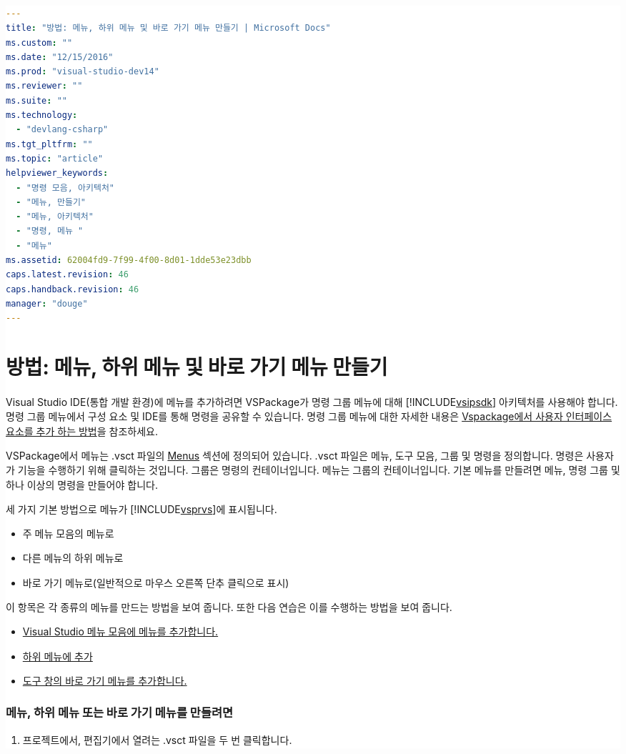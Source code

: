 ```yaml
---
title: "방법: 메뉴, 하위 메뉴 및 바로 가기 메뉴 만들기 | Microsoft Docs"
ms.custom: ""
ms.date: "12/15/2016"
ms.prod: "visual-studio-dev14"
ms.reviewer: ""
ms.suite: ""
ms.technology: 
  - "devlang-csharp"
ms.tgt_pltfrm: ""
ms.topic: "article"
helpviewer_keywords: 
  - "명령 모음, 아키텍처"
  - "메뉴, 만들기"
  - "메뉴, 아키텍처"
  - "명령, 메뉴 "
  - "메뉴"
ms.assetid: 62004fd9-7f99-4f00-8d01-1dde53e23dbb
caps.latest.revision: 46
caps.handback.revision: 46
manager: "douge"
---
```

# 방법: 메뉴, 하위 메뉴 및 바로 가기 메뉴 만들기
Visual Studio IDE\(통합 개발 환경\)에 메뉴를 추가하려면 VSPackage가 명령 그룹 메뉴에 대해 [!INCLUDE[vsipsdk](../mfc/includes/vsipsdk_md.md)] 아키텍처를 사용해야 합니다. 명령 그룹 메뉴에서 구성 요소 및 IDE를 통해 명령을 공유할 수 있습니다. 명령 그룹 메뉴에 대한 자세한 내용은 [Vspackage에서 사용자 인터페이스 요소를 추가 하는 방법](../Topic/How%20VSPackages%20Add%20User%20Interface%20Elements.md)을 참조하세요.  
  
 VSPackage에서 메뉴는 .vsct 파일의 [Menus](../Topic/Menus%20Element.md) 섹션에 정의되어 있습니다. .vsct 파일은 메뉴, 도구 모음, 그룹 및 명령을 정의합니다. 명령은 사용자가 기능을 수행하기 위해 클릭하는 것입니다. 그룹은 명령의 컨테이너입니다. 메뉴는 그룹의 컨테이너입니다. 기본 메뉴를 만들려면 메뉴, 명령 그룹 및 하나 이상의 명령을 만들어야 합니다.  
  
 세 가지 기본 방법으로 메뉴가 [!INCLUDE[vsprvs](../assembler/masm/includes/vsprvs_md.md)]에 표시됩니다.  
  
-   주 메뉴 모음의 메뉴로  
  
-   다른 메뉴의 하위 메뉴로  
  
-   바로 가기 메뉴로\(일반적으로 마우스 오른쪽 단추 클릭으로 표시\)  
  
 이 항목은 각 종류의 메뉴를 만드는 방법을 보여 줍니다. 또한 다음 연습은 이를 수행하는 방법을 보여 줍니다.  
  
-   [Visual Studio 메뉴 모음에 메뉴를 추가합니다.](../Topic/Adding%20a%20Menu%20to%20the%20Visual%20Studio%20Menu%20Bar.md)  
  
-   [하위 메뉴에 추가](../Topic/Adding%20a%20Submenu%20to%20a%20Menu.md)  
  
-   [도구 창의 바로 가기 메뉴를 추가합니다.](../Topic/Adding%20a%20Shortcut%20Menu%20in%20a%20Tool%20Window.md)  
  
### 메뉴, 하위 메뉴 또는 바로 가기 메뉴를 만들려면  
  
1.  프로젝트에서, 편집기에서 열려는 .vsct 파일을 두 번 클릭합니다.  
  